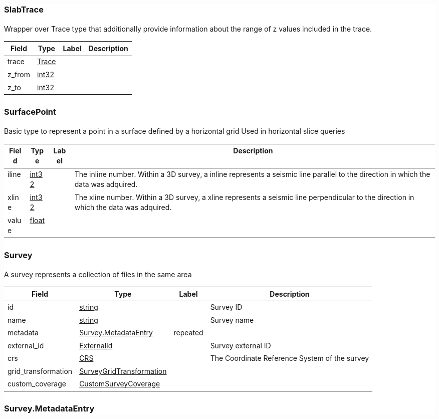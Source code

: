 <a name="com.cognite.seismic.SlabTrace"></a>

### SlabTrace

Wrapper over Trace type that additionally provide information about the range of z values
included in the trace.

| Field  | Type                                | Label | Description |
| ------ | ----------------------------------- | ----- | ----------- |
| trace  | [Trace](#com.cognite.seismic.Trace) |       |             |
| z_from | [int32](#int32)                     |       |             |
| z_to   | [int32](#int32)                     |       |             |

<a name="com.cognite.seismic.SurfacePoint"></a>

### SurfacePoint

Basic type to represent a point in a surface defined by a horizontal grid
Used in horizontal slice queries

| Field | Type            | Label | Description                                                                                                                            |
| ----- | --------------- | ----- | -------------------------------------------------------------------------------------------------------------------------------------- |
| iline | [int32](#int32) |       | The inline number. Within a 3D survey, a inline represents a seismic line parallel to the direction in which the data was adquired.    |
| xline | [int32](#int32) |       | The xline number. Within a 3D survey, a xline represents a seismic line perpendicular to the direction in which the data was adquired. |
| value | [float](#float) |       |                                                                                                                                        |

<a name="com.cognite.seismic.Survey"></a>

### Survey

A survey represents a collection of files in the same area

| Field               | Type                                                                      | Label    | Description                                   |
| ------------------- | ------------------------------------------------------------------------- | -------- | --------------------------------------------- |
| id                  | [string](#string)                                                         |          | Survey ID                                     |
| name                | [string](#string)                                                         |          | Survey name                                   |
| metadata            | [Survey.MetadataEntry](#com.cognite.seismic.Survey.MetadataEntry)         | repeated |                                               |
| external_id         | [ExternalId](#com.cognite.seismic.ExternalId)                             |          | Survey external ID                            |
| crs                 | [CRS](#com.cognite.seismic.CRS)                                           |          | The Coordinate Reference System of the survey |
| grid_transformation | [SurveyGridTransformation](#com.cognite.seismic.SurveyGridTransformation) |          |                                               |
| custom_coverage     | [CustomSurveyCoverage](#com.cognite.seismic.CustomSurveyCoverage)         |          |                                               |

<a name="com.cognite.seismic.Survey.MetadataEntry"></a>

### Survey.MetadataEntry
